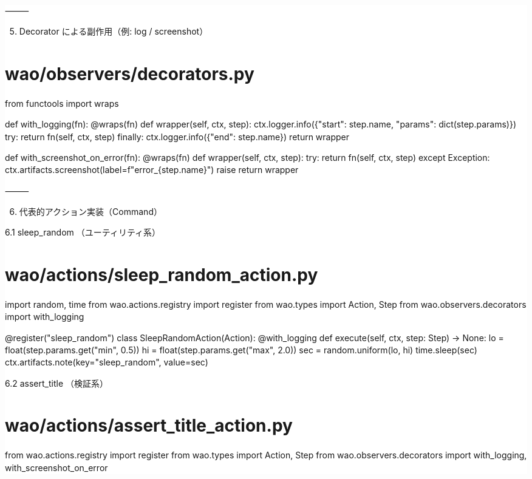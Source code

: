 ⸻

5. Decorator による副作用（例: log / screenshot）

# wao/observers/decorators.py
from functools import wraps

def with_logging(fn):
    @wraps(fn)
    def wrapper(self, ctx, step):
        ctx.logger.info({"start": step.name, "params": dict(step.params)})
        try:
            return fn(self, ctx, step)
        finally:
            ctx.logger.info({"end": step.name})
    return wrapper

def with_screenshot_on_error(fn):
    @wraps(fn)
    def wrapper(self, ctx, step):
        try:
            return fn(self, ctx, step)
        except Exception:
            ctx.artifacts.screenshot(label=f"error_{step.name}")
            raise
    return wrapper


⸻

6. 代表的アクション実装（Command）

6.1 sleep_random （ユーティリティ系）

# wao/actions/sleep_random_action.py
import random, time
from wao.actions.registry import register
from wao.types import Action, Step
from wao.observers.decorators import with_logging

@register("sleep_random")
class SleepRandomAction(Action):
    @with_logging
    def execute(self, ctx, step: Step) -> None:
        lo = float(step.params.get("min", 0.5))
        hi = float(step.params.get("max", 2.0))
        sec = random.uniform(lo, hi)
        time.sleep(sec)
        ctx.artifacts.note(key="sleep_random", value=sec)

6.2 assert_title （検証系）

# wao/actions/assert_title_action.py
from wao.actions.registry import register
from wao.types import Action, Step
from wao.observers.decorators import with_logging, with_screenshot_on_error
